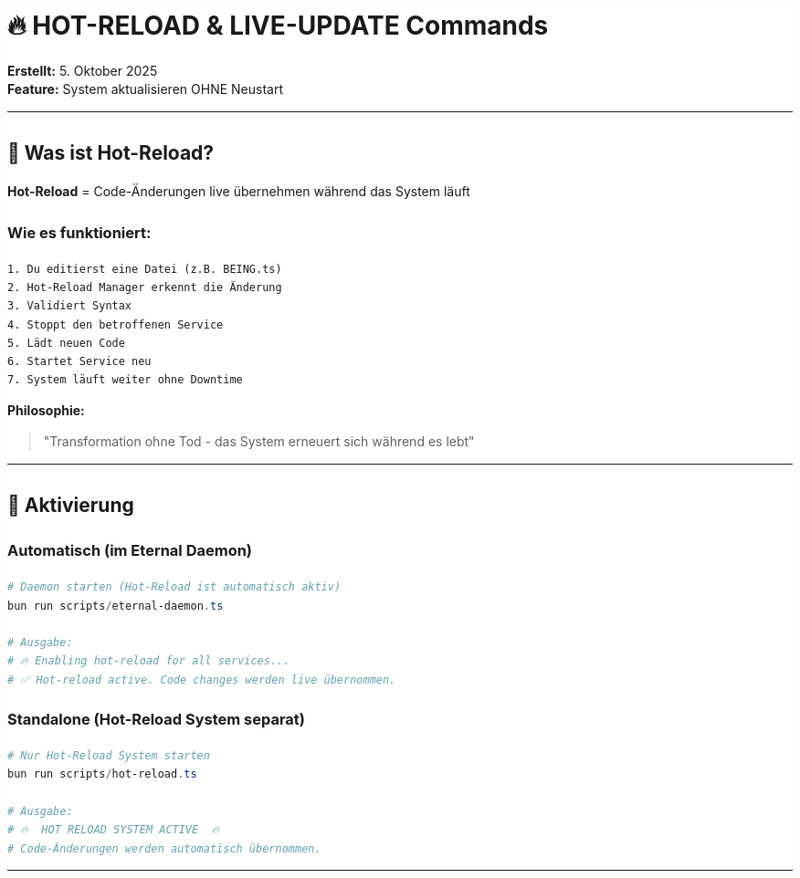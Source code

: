 # 🔥 HOT-RELOAD & LIVE-UPDATE Commands

**Erstellt:** 5. Oktober 2025  
**Feature:** System aktualisieren OHNE Neustart

---

## 🎯 Was ist Hot-Reload?

**Hot-Reload** = Code-Änderungen live übernehmen während das System läuft

### Wie es funktioniert:

```
1. Du editierst eine Datei (z.B. BEING.ts)
2. Hot-Reload Manager erkennt die Änderung
3. Validiert Syntax
4. Stoppt den betroffenen Service
5. Lädt neuen Code
6. Startet Service neu
7. System läuft weiter ohne Downtime
```

**Philosophie:**
> "Transformation ohne Tod - das System erneuert sich während es lebt"

---

## 🚀 Aktivierung

### Automatisch (im Eternal Daemon)

```powershell
# Daemon starten (Hot-Reload ist automatisch aktiv)
bun run scripts/eternal-daemon.ts

# Ausgabe:
# 🔥 Enabling hot-reload for all services...
# ✅ Hot-reload active. Code changes werden live übernommen.
```

### Standalone (Hot-Reload System separat)

```powershell
# Nur Hot-Reload System starten
bun run scripts/hot-reload.ts

# Ausgabe:
# 🔥  HOT RELOAD SYSTEM ACTIVE  🔥
# Code-Änderungen werden automatisch übernommen.
```

---